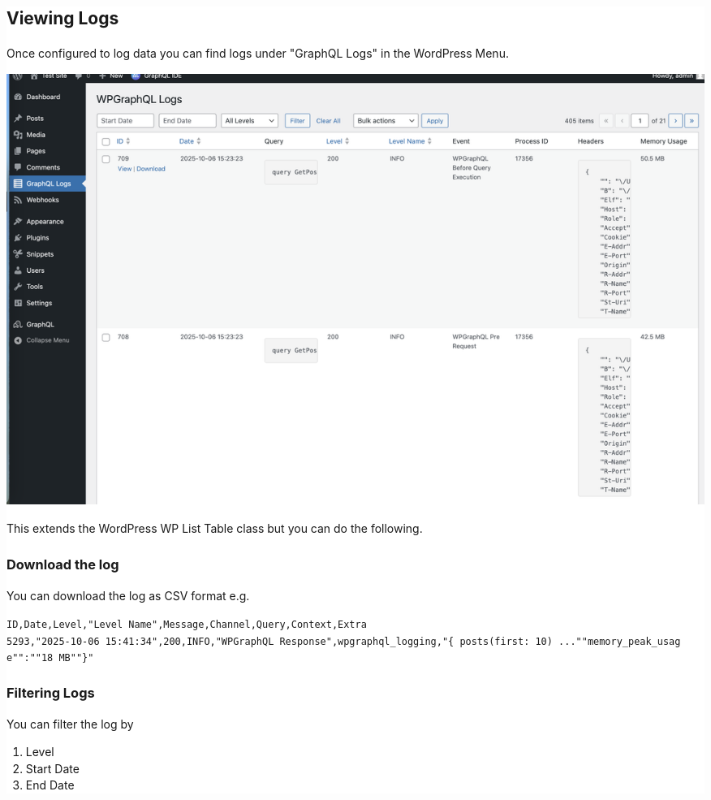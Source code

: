 
## Viewing Logs

Once configured to log data you can find logs under "GraphQL Logs" in the WordPress Menu.

![Admin View](screenshots/admin_view.png)

This extends the WordPress WP List Table class but you can do the following.

### Download the log

You can download the log as CSV format e.g.

```csv
ID,Date,Level,"Level Name",Message,Channel,Query,Context,Extra
5293,"2025-10-06 15:41:34",200,INFO,"WPGraphQL Response",wpgraphql_logging,"{ posts(first: 10) ...""memory_peak_usage"":""18 MB""}"
```


### Filtering Logs

You can filter the log by

1. Level
2. Start Date
3. End Date
